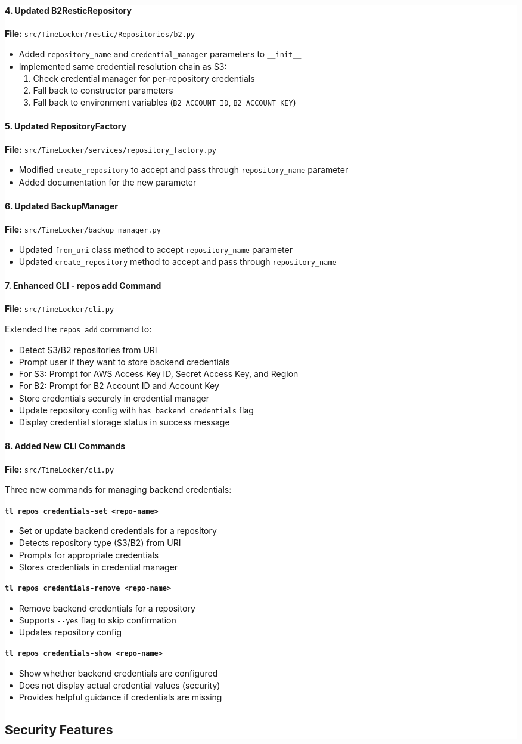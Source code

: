 #### 4. Updated B2ResticRepository
**File:** `src/TimeLocker/restic/Repositories/b2.py`

- Added `repository_name` and `credential_manager` parameters to `__init__`
- Implemented same credential resolution chain as S3:
  1. Check credential manager for per-repository credentials
  2. Fall back to constructor parameters
  3. Fall back to environment variables (`B2_ACCOUNT_ID`, `B2_ACCOUNT_KEY`)

#### 5. Updated RepositoryFactory
**File:** `src/TimeLocker/services/repository_factory.py`

- Modified `create_repository` to accept and pass through `repository_name` parameter
- Added documentation for the new parameter

#### 6. Updated BackupManager
**File:** `src/TimeLocker/backup_manager.py`

- Updated `from_uri` class method to accept `repository_name` parameter
- Updated `create_repository` method to accept and pass through `repository_name`

#### 7. Enhanced CLI - repos add Command
**File:** `src/TimeLocker/cli.py`

Extended the `repos add` command to:
- Detect S3/B2 repositories from URI
- Prompt user if they want to store backend credentials
- For S3: Prompt for AWS Access Key ID, Secret Access Key, and Region
- For B2: Prompt for B2 Account ID and Account Key
- Store credentials securely in credential manager
- Update repository config with `has_backend_credentials` flag
- Display credential storage status in success message

#### 8. Added New CLI Commands
**File:** `src/TimeLocker/cli.py`

Three new commands for managing backend credentials:

**`tl repos credentials-set <repo-name>`**
- Set or update backend credentials for a repository
- Detects repository type (S3/B2) from URI
- Prompts for appropriate credentials
- Stores credentials in credential manager

**`tl repos credentials-remove <repo-name>`**
- Remove backend credentials for a repository
- Supports `--yes` flag to skip confirmation
- Updates repository config

**`tl repos credentials-show <repo-name>`**
- Show whether backend credentials are configured
- Does not display actual credential values (security)
- Provides helpful guidance if credentials are missing

## Security Features
